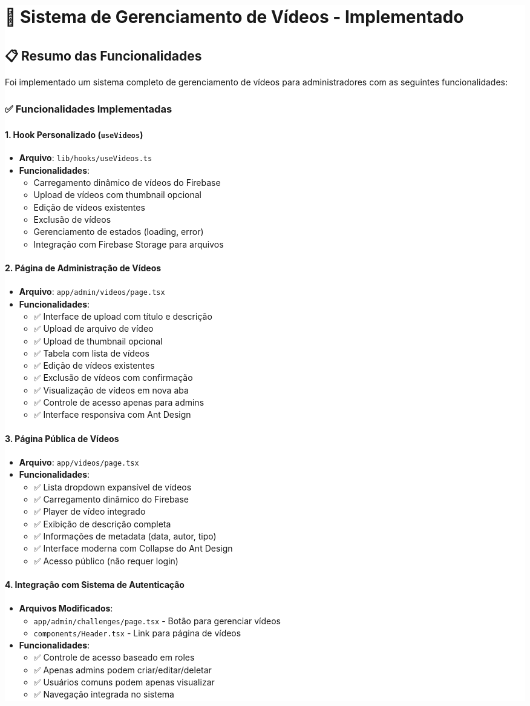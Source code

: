 # 🎥 Sistema de Gerenciamento de Vídeos - Implementado

## 📋 Resumo das Funcionalidades

Foi implementado um sistema completo de gerenciamento de vídeos para administradores com as seguintes funcionalidades:

### ✅ Funcionalidades Implementadas

#### 1. **Hook Personalizado (`useVideos`)**
- **Arquivo**: `lib/hooks/useVideos.ts`
- **Funcionalidades**:
  - Carregamento dinâmico de vídeos do Firebase
  - Upload de vídeos com thumbnail opcional
  - Edição de vídeos existentes
  - Exclusão de vídeos
  - Gerenciamento de estados (loading, error)
  - Integração com Firebase Storage para arquivos

#### 2. **Página de Administração de Vídeos**
- **Arquivo**: `app/admin/videos/page.tsx`
- **Funcionalidades**:
  - ✅ Interface de upload com título e descrição
  - ✅ Upload de arquivo de vídeo
  - ✅ Upload de thumbnail opcional
  - ✅ Tabela com lista de vídeos
  - ✅ Edição de vídeos existentes
  - ✅ Exclusão de vídeos com confirmação
  - ✅ Visualização de vídeos em nova aba
  - ✅ Controle de acesso apenas para admins
  - ✅ Interface responsiva com Ant Design

#### 3. **Página Pública de Vídeos**
- **Arquivo**: `app/videos/page.tsx`
- **Funcionalidades**:
  - ✅ Lista dropdown expansível de vídeos
  - ✅ Carregamento dinâmico do Firebase
  - ✅ Player de vídeo integrado
  - ✅ Exibição de descrição completa
  - ✅ Informações de metadata (data, autor, tipo)
  - ✅ Interface moderna com Collapse do Ant Design
  - ✅ Acesso público (não requer login)

#### 4. **Integração com Sistema de Autenticação**
- **Arquivos Modificados**:
  - `app/admin/challenges/page.tsx` - Botão para gerenciar vídeos
  - `components/Header.tsx` - Link para página de vídeos
- **Funcionalidades**:
  - ✅ Controle de acesso baseado em roles
  - ✅ Apenas admins podem criar/editar/deletar
  - ✅ Usuários comuns podem apenas visualizar
  - ✅ Navegação integrada no sistema
